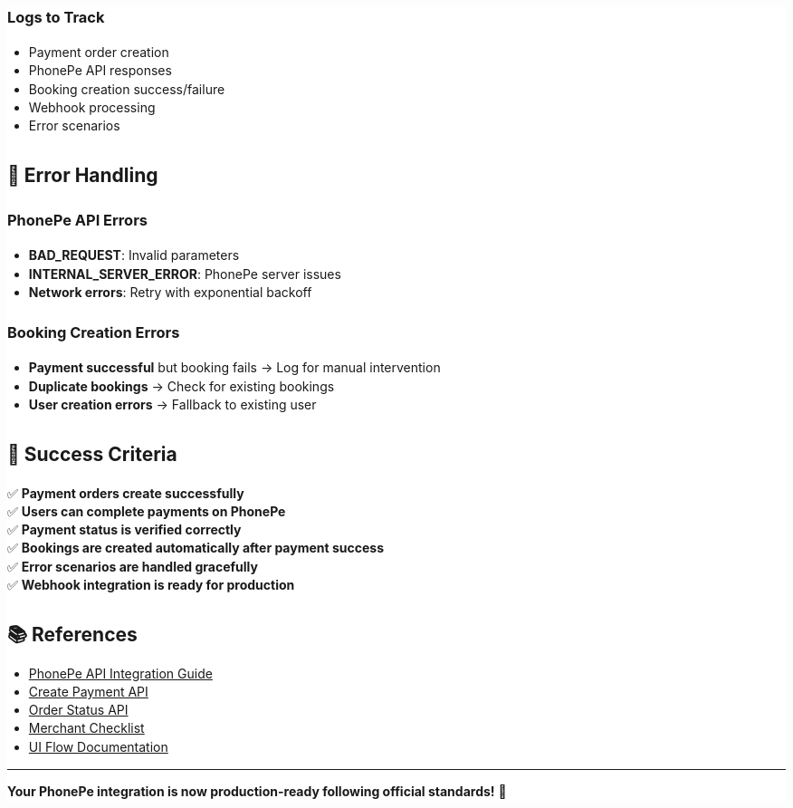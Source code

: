 ### **Logs to Track**
- Payment order creation
- PhonePe API responses
- Booking creation success/failure
- Webhook processing
- Error scenarios

## 🔄 **Error Handling**

### **PhonePe API Errors**
- **BAD_REQUEST**: Invalid parameters
- **INTERNAL_SERVER_ERROR**: PhonePe server issues
- **Network errors**: Retry with exponential backoff

### **Booking Creation Errors**
- **Payment successful** but booking fails → Log for manual intervention
- **Duplicate bookings** → Check for existing bookings
- **User creation errors** → Fallback to existing user

## 🎉 **Success Criteria**

✅ **Payment orders create successfully**  
✅ **Users can complete payments on PhonePe**  
✅ **Payment status is verified correctly**  
✅ **Bookings are created automatically after payment success**  
✅ **Error scenarios are handled gracefully**  
✅ **Webhook integration is ready for production**  

## 📚 **References**

- [PhonePe API Integration Guide](https://developer.phonepe.com/v1/docs/api-integration-1/)
- [Create Payment API](https://developer.phonepe.com/v1/reference/create-payment-standard-checkout)
- [Order Status API](https://developer.phonepe.com/v1/reference/order-status-standard-checkout-1)
- [Merchant Checklist](https://developer.phonepe.com/v1/reference/pgv2-merchant-checklist-standard)
- [UI Flow Documentation](https://developer.phonepe.com/v1/reference/ui-flow-standard-checkout)

---

**Your PhonePe integration is now production-ready following official standards!** 🚀 